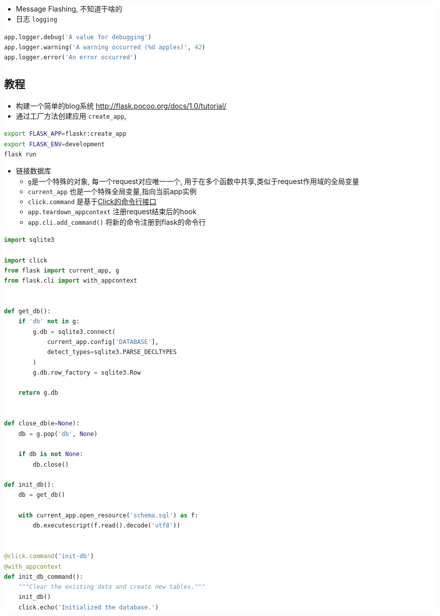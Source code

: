 - Message Flashing, 不知道干啥的
- 日志 `logging`

```python
app.logger.debug('A value for debugging')
app.logger.warning('A warning occurred (%d apples)', 42)
app.logger.error('An error occurred')
```


## 教程
- 构建一个简单的blog系统 <http://flask.pocoo.org/docs/1.0/tutorial/>
- 通过工厂方法创建应用 `create_app`, 

```bash
export FLASK_APP=flaskr:create_app
export FLASK_ENV=development
flask run
```

- 链接数据库
    - `g`是一个特殊的对象, 每一个request对应唯一一个, 用于在多个函数中共享,类似于request作用域的全局变量
    - `current_app` 也是一个特殊全局变量,指向当前app实例
    - `click.command`  是基于[Click的命令行接口](http://flask.pocoo.org/docs/1.0/cli/#cli)
    - `app.teardown_appcontext` 注册request结束后的hook
    - `app.cli.add_command()` 将新的命令注册到flask的命令行
    

```python
import sqlite3

import click
from flask import current_app, g
from flask.cli import with_appcontext


def get_db():
    if 'db' not in g:
        g.db = sqlite3.connect(
            current_app.config['DATABASE'],
            detect_types=sqlite3.PARSE_DECLTYPES
        )
        g.db.row_factory = sqlite3.Row

    return g.db


def close_db(e=None):
    db = g.pop('db', None)

    if db is not None:
        db.close()

def init_db():
    db = get_db()

    with current_app.open_resource('schema.sql') as f:
        db.executescript(f.read().decode('utf8'))


@click.command('init-db')
@with_appcontext
def init_db_command():
    """Clear the existing data and create new tables."""
    init_db()
    click.echo('Initialized the database.')

```